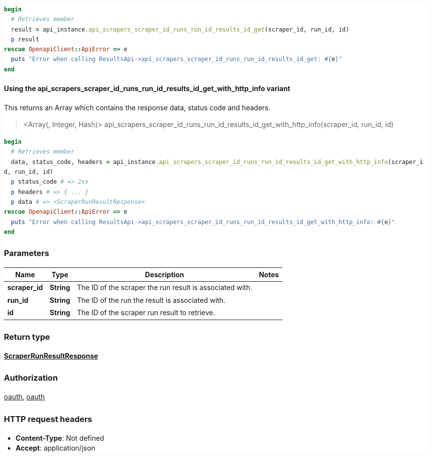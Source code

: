```ruby
begin
  # Retrieves member
  result = api_instance.api_scrapers_scraper_id_runs_run_id_results_id_get(scraper_id, run_id, id)
  p result
rescue OpenapiClient::ApiError => e
  puts "Error when calling ResultsApi->api_scrapers_scraper_id_runs_run_id_results_id_get: #{e}"
end
```

#### Using the api_scrapers_scraper_id_runs_run_id_results_id_get_with_http_info variant

This returns an Array which contains the response data, status code and headers.

> <Array(<ScraperRunResultResponse>, Integer, Hash)> api_scrapers_scraper_id_runs_run_id_results_id_get_with_http_info(scraper_id, run_id, id)

```ruby
begin
  # Retrieves member
  data, status_code, headers = api_instance.api_scrapers_scraper_id_runs_run_id_results_id_get_with_http_info(scraper_id, run_id, id)
  p status_code # => 2xx
  p headers # => { ... }
  p data # => <ScraperRunResultResponse>
rescue OpenapiClient::ApiError => e
  puts "Error when calling ResultsApi->api_scrapers_scraper_id_runs_run_id_results_id_get_with_http_info: #{e}"
end
```

### Parameters

| Name | Type | Description | Notes |
| ---- | ---- | ----------- | ----- |
| **scraper_id** | **String** | The ID of the scraper the run result is associated with. |  |
| **run_id** | **String** | The ID of the run the result is associated with. |  |
| **id** | **String** | The ID of the scraper run result to retrieve. |  |

### Return type

[**ScraperRunResultResponse**](ScraperRunResultResponse.md)

### Authorization

[oauth](../README.md#oauth), [oauth](../README.md#oauth)

### HTTP request headers

- **Content-Type**: Not defined
- **Accept**: application/json
